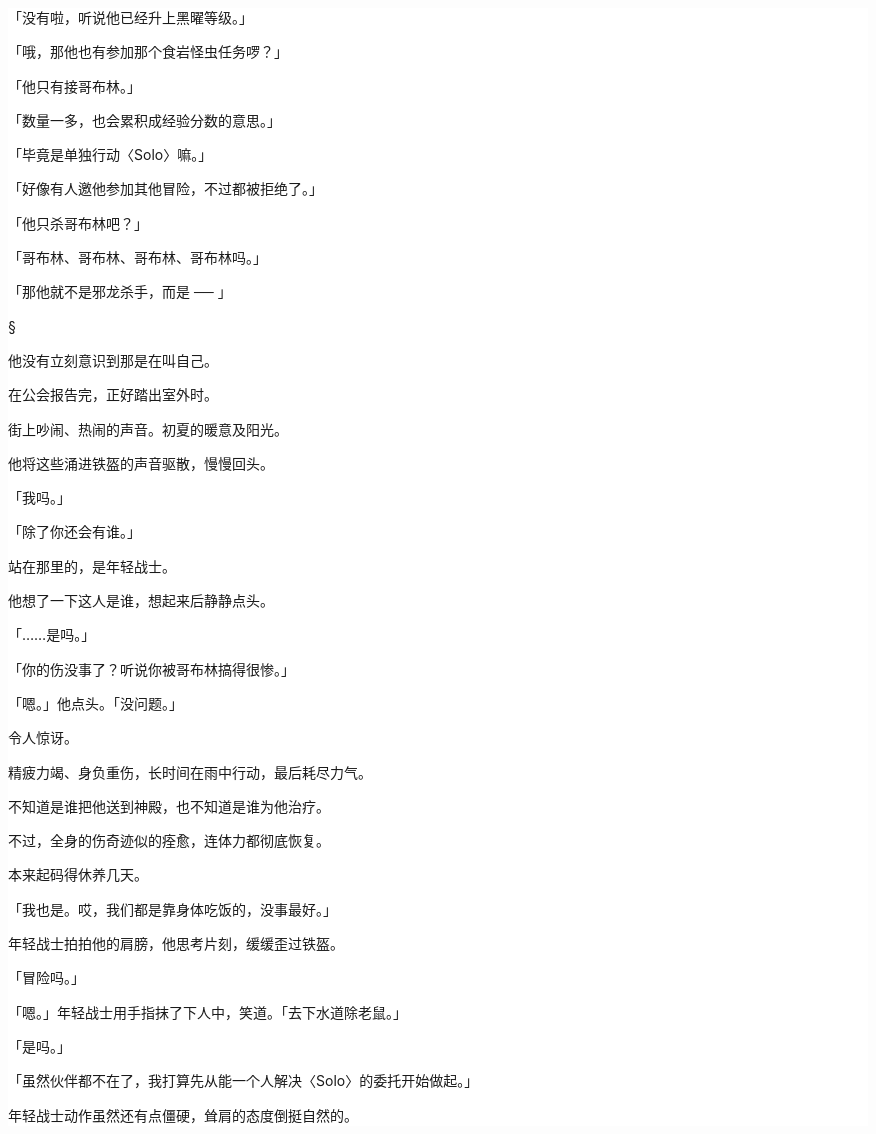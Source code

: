 「没有啦，听说他已经升上黑曜等级。」

「哦，那他也有参加那个食岩怪虫任务啰？」

「他只有接哥布林。」

「数量一多，也会累积成经验分数的意思。」

「毕竟是单独行动〈Solo〉嘛。」

「好像有人邀他参加其他冒险，不过都被拒绝了。」

「他只杀哥布林吧？」

「哥布林、哥布林、哥布林、哥布林吗。」

「那他就不是邪龙杀手，而是 ── 」

§

他没有立刻意识到那是在叫自己。

在公会报告完，正好踏出室外时。

街上吵闹、热闹的声音。初夏的暖意及阳光。

他将这些涌进铁盔的声音驱散，慢慢回头。

「我吗。」

「除了你还会有谁。」

站在那里的，是年轻战士。

他想了一下这人是谁，想起来后静静点头。

「……是吗。」

「你的伤没事了？听说你被哥布林搞得很惨。」

「嗯。」他点头。「没问题。」

令人惊讶。

精疲力竭、身负重伤，长时间在雨中行动，最后耗尽力气。

不知道是谁把他送到神殿，也不知道是谁为他治疗。

不过，全身的伤奇迹似的痊愈，连体力都彻底恢复。

本来起码得休养几天。

「我也是。哎，我们都是靠身体吃饭的，没事最好。」

年轻战士拍拍他的肩膀，他思考片刻，缓缓歪过铁盔。

「冒险吗。」

「嗯。」年轻战士用手指抹了下人中，笑道。「去下水道除老鼠。」

「是吗。」

「虽然伙伴都不在了，我打算先从能一个人解决〈Solo〉的委托开始做起。」

年轻战士动作虽然还有点僵硬，耸肩的态度倒挺自然的。
